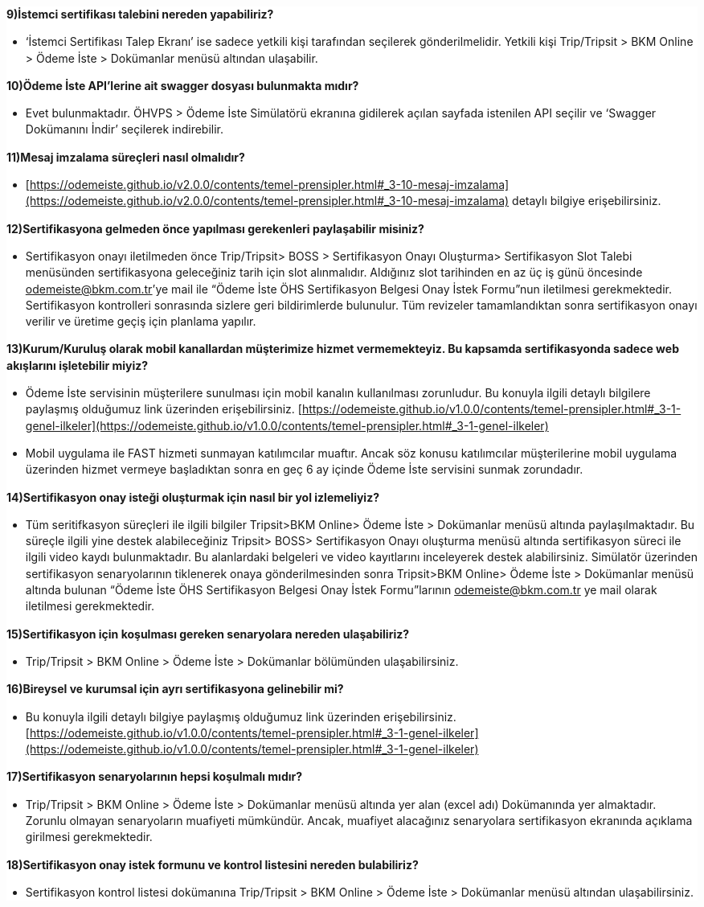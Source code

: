 **9)İstemci sertifikası talebini nereden yapabiliriz?**
- ‘İstemci Sertifikası Talep Ekranı’ ise sadece yetkili kişi tarafından seçilerek gönderilmelidir. Yetkili kişi Trip/Tripsit > BKM Online > Ödeme İste > Dokümanlar menüsü altından ulaşabilir.

**10)Ödeme İste API’lerine ait swagger dosyası bulunmakta mıdır?**
- Evet bulunmaktadır. ÖHVPS > Ödeme İste Simülatörü ekranına gidilerek açılan sayfada istenilen API seçilir ve ‘Swagger Dokümanını İndir’ seçilerek indirebilir. 

**11)Mesaj imzalama süreçleri nasıl olmalıdır?**
- [https://odemeiste.github.io/v2.0.0/contents/temel-prensipler.html#_3-10-mesaj-imzalama](https://odemeiste.github.io/v2.0.0/contents/temel-prensipler.html#_3-10-mesaj-imzalama) detaylı bilgiye erişebilirsiniz.

**12)Sertifikasyona gelmeden önce yapılması gerekenleri paylaşabilir misiniz?**
- Sertifikasyon onayı iletilmeden önce Trip/Tripsit> BOSS > Sertifikasyon Onayı Oluşturma> Sertifikasyon Slot Talebi menüsünden sertifikasyona geleceğiniz tarih için slot alınmalıdır. Aldığınız slot tarihinden en az üç iş günü öncesinde odemeiste@bkm.com.tr’ye mail ile “Ödeme İste ÖHS Sertifikasyon Belgesi Onay İstek Formu”nun iletilmesi gerekmektedir. Sertifikasyon kontrolleri sonrasında sizlere geri bildirimlerde bulunulur. Tüm revizeler tamamlandıktan sonra sertifikasyon onayı verilir ve üretime geçiş için planlama yapılır.

**13)Kurum/Kuruluş olarak mobil kanallardan müşterimize hizmet vermemekteyiz. Bu kapsamda sertifikasyonda sadece web akışlarını işletebilir miyiz?**
- Ödeme İste servisinin müşterilere sunulması için mobil kanalın kullanılması zorunludur. Bu konuyla ilgili detaylı bilgilere paylaşmış olduğumuz link üzerinden erişebilirsiniz. [https://odemeiste.github.io/v1.0.0/contents/temel-prensipler.html#_3-1-genel-ilkeler](https://odemeiste.github.io/v1.0.0/contents/temel-prensipler.html#_3-1-genel-ilkeler)
* Mobil uygulama ile FAST hizmeti sunmayan katılımcılar muaftır. Ancak söz konusu katılımcılar müşterilerine mobil uygulama üzerinden hizmet vermeye başladıktan sonra en geç 6 ay içinde Ödeme İste servisini sunmak zorundadır.

**14)Sertifikasyon onay isteği oluşturmak için nasıl bir yol izlemeliyiz?**
- Tüm seritifkasyon süreçleri ile ilgili bilgiler Tripsit>BKM Online> Ödeme İste > Dokümanlar menüsü altında paylaşılmaktadır. Bu süreçle ilgili yine destek alabileceğiniz Tripsit> BOSS> Sertifikasyon Onayı oluşturma menüsü altında sertifikasyon süreci ile ilgili video kaydı bulunmaktadır. Bu alanlardaki belgeleri ve video kayıtlarını inceleyerek destek alabilirsiniz. Simülatör üzerinden sertifikasyon senaryolarının tiklenerek onaya gönderilmesinden sonra Tripsit>BKM Online> Ödeme İste > Dokümanlar menüsü altında bulunan “Ödeme İste ÖHS Sertifikasyon Belgesi Onay İstek Formu”larının odemeiste@bkm.com.tr ye mail olarak iletilmesi gerekmektedir.

**15)Sertifikasyon için koşulması gereken senaryolara nereden ulaşabiliriz?**
- Trip/Tripsit > BKM Online > Ödeme İste > Dokümanlar bölümünden ulaşabilirsiniz. 

**16)Bireysel ve kurumsal için ayrı sertifikasyona gelinebilir mi?**
- Bu konuyla ilgili detaylı bilgiye paylaşmış olduğumuz link üzerinden erişebilirsiniz. [https://odemeiste.github.io/v1.0.0/contents/temel-prensipler.html#_3-1-genel-ilkeler](https://odemeiste.github.io/v1.0.0/contents/temel-prensipler.html#_3-1-genel-ilkeler)

**17)Sertifikasyon senaryolarının hepsi koşulmalı mıdır?**
- Trip/Tripsit > BKM Online > Ödeme İste > Dokümanlar menüsü altında yer alan (excel adı) Dokümanında yer almaktadır. Zorunlu olmayan senaryoların muafiyeti mümkündür. Ancak, muafiyet alacağınız senaryolara sertifikasyon ekranında açıklama girilmesi gerekmektedir. 

**18)Sertifikasyon onay istek formunu ve kontrol listesini nereden bulabiliriz?**
- Sertifikasyon kontrol listesi dokümanına Trip/Tripsit > BKM Online > Ödeme İste > Dokümanlar menüsü altından ulaşabilirsiniz.
